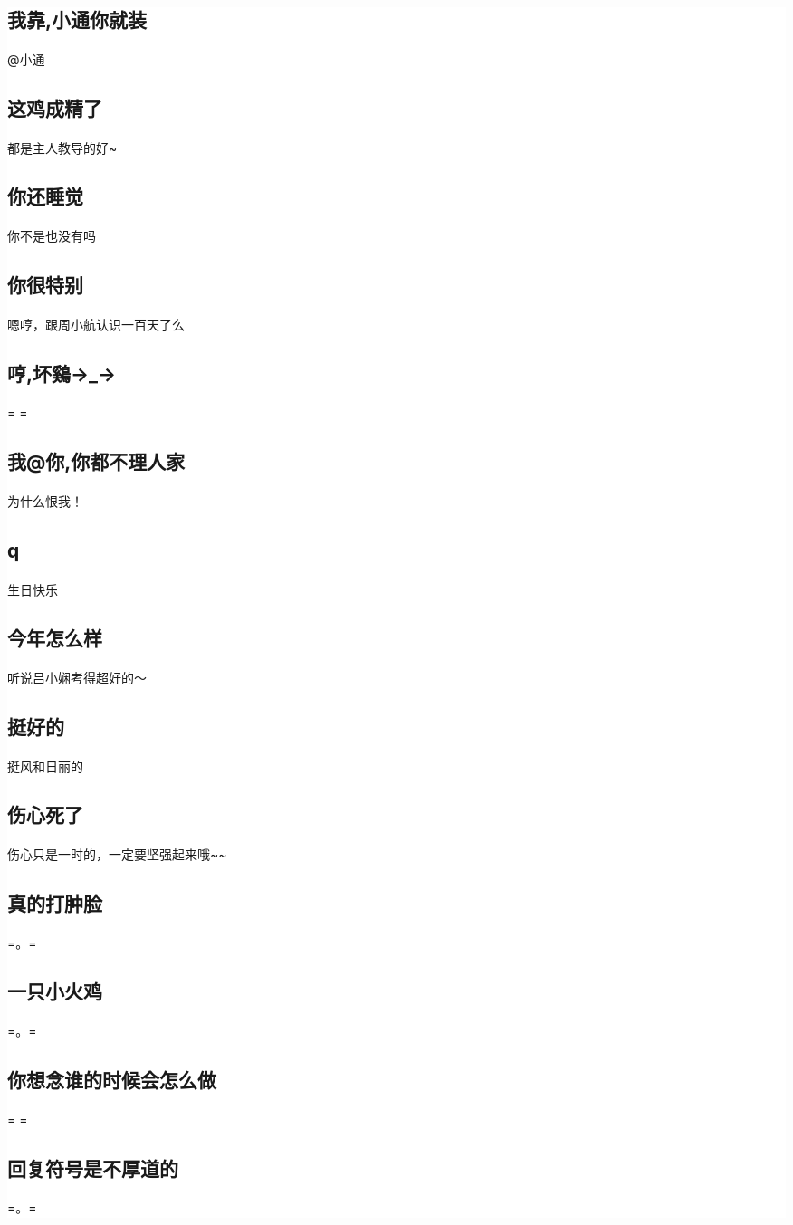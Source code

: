 ## 我靠,小通你就装
@小通

## 这鸡成精了
都是主人教导的好~

## 你还睡觉
你不是也没有吗

## 你很特别
嗯哼，跟周小航认识一百天了么

## 哼,坏鷄→_→
= =

## 我@你,你都不理人家
为什么恨我！

## q
生日快乐

## 今年怎么样
听说吕小娴考得超好的〜

## 挺好的
挺风和日丽的

## 伤心死了
伤心只是一时的，一定要坚强起来哦~~

## 真的打肿脸
=。=

## 一只小火鸡
=。=

## 你想念谁的时候会怎么做
= =

## 回复符号是不厚道的
=。=
